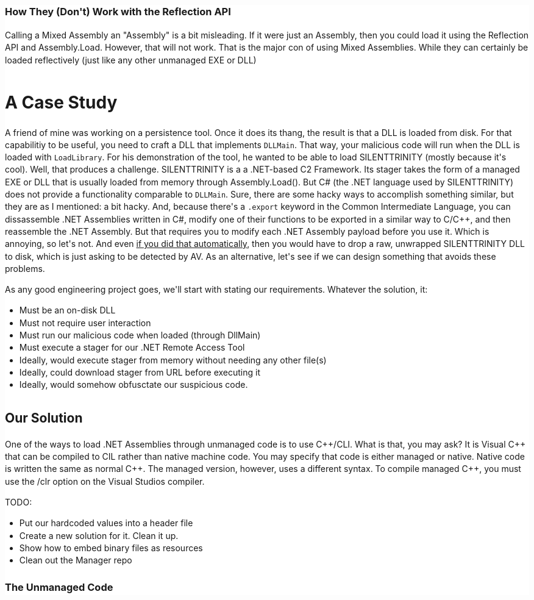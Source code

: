 ### How They (Don't) Work with the Reflection API

Calling a Mixed Assembly an "Assembly" is a bit misleading. If it were just an Assembly, then you could load it using the Reflection API and Assembly.Load. However, that will not work. That is the major con of using Mixed Assemblies. While they can certainly be loaded reflectively (just like any other unmanaged EXE or DLL)

# A Case Study

A friend of mine was working on a persistence tool. Once it does its thang, the result is that a DLL is loaded from disk. For that capabilitiy to be useful, you need to craft a DLL that implements ```DLLMain```. That way, your malicious code will run when the DLL is loaded with ```LoadLibrary```. For his demonstration of the tool, he wanted to be able to load SILENTTRINITY (mostly because it's cool). Well, that produces a challenge. SILENTTRINITY is a a .NET-based C2 Framework. Its stager takes the form of a managed EXE or DLL that is usually loaded from memory through Assembly.Load(). But C# (the .NET language used by SILENTTRINITY) does not provide a functionality comparable to ```DLLMain```. Sure, there are some hacky ways to accomplish something similar, but they are as I mentioned: a bit hacky. And, because there's a ```.export``` keyword in the Common Intermediate Language, you can dissassemble .NET Assemblies written in C#, modify one of their functions to be exported in a similar way to C/C++, and then reassemble the .NET Assembly. But that requires you to modify each .NET Assembly payload before you use it. Which is annoying, so let's not. And even [if you did that automatically](https://www.codeproject.com/Articles/37675/Simple-Method-of-DLL-Export-without-C-CLI), then you would have to drop a raw, unwrapped SILENTTRINITY DLL to disk, which is just asking to be detected by AV. As an alternative, let's see if we can design something that avoids these problems.

As any good engineering project goes, we'll start with stating our requirements. Whatever the solution, it:

* Must be an on-disk DLL
* Must not require user interaction
* Must run our malicious code when loaded (through DllMain)
* Must execute a stager for our .NET Remote Access Tool
* Ideally, would execute stager from memory without needing any other file(s)
* Ideally, could download stager from URL before executing it
* Ideally, would somehow obfusctate our suspicious code.

## Our Solution

One of the ways to load .NET Assemblies through unmanaged code is to use C++/CLI. What is that, you may ask? It is Visual C++ that can be compiled to CIL rather than native machine code. You may specify that code is either managed or native. Native code is written the same as normal C++. The managed version, however, uses a different syntax. To compile managed C++, you must use the /clr option on the Visual Studios compiler. 

TODO:

* Put our hardcoded values into a header file
* Create a new solution for it. Clean it up.
* Show how to embed binary files as resources
* Clean out the Manager repo

### The Unmanaged Code
